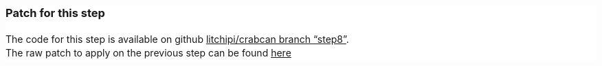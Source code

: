 ### Patch for this step

The code for this step is available on github [litchipi/crabcan branch “step8”][code-step8].   
The raw patch to apply on the previous step can be found [here][patch-step8]

[code-step7]: https://github.com/litchipi/crabcan/tree/step7/
[patch-step7]: https://github.com/litchipi/crabcan/commit/step7.diff
[code-step8]: https://github.com/litchipi/crabcan/tree/step8/
[patch-step8]: https://github.com/litchipi/crabcan/commit/step8.diff

[ipctuto]: https://opensource.com/article/19/4/interprocess-communication-linux-networking
[man-socketpair]: https://man7.org/linux/man-pages/man2/socketpair.2.html
[man-exec]: https://man7.org/linux/man-pages/man3/exec.3.html
[man-clone]: https://man7.org/linux/man-pages/man2/clone.2.html
[man-namespaces]: https://man7.org/linux/man-pages/man7/namespaces.7.html

[man-mountns]: https://man7.org/linux/man-pages/man7/mount_namespaces.7.html
[man-cgroupns]: https://man7.org/linux/man-pages/man7/cgroup_namespaces.7.html
[man-pidns]: https://man7.org/linux/man-pages/man7/pid_namespaces.7.html
[man-ipcns]: https://man7.org/linux/man-pages/man7/ipc_namespaces.7.html
[man-networkns]: https://man7.org/linux/man-pages/man7/network_namespaces.7.html
[man-utsns]: https://man7.org/linux/man-pages/man7/uts_namespaces.7.html
[man-waitpid]: https://linux.die.net/man/2/waitpid
[man-capabilities]: https://man7.org/linux/man-pages/man7/capabilities.7.html

[docs-clone]: https://docs.rs/nix/0.23.0/nix/sched/fn.clone.html
[docs-CloneFlags]: https://docs.rs/nix/0.23.0/nix/sched/struct.CloneFlags.html
[whatis-stack]: http://www.c-jump.com/CIS77/ASM/Stack/lecture.html

[AddressFamily-docs]: https://docs.rs/nix/0.22.1/nix/sys/socket/enum.AddressFamily.html
[SockType-docs]: https://docs.rs/nix/0.22.1/nix/sys/socket/enum.SockType.html

[wikipedia-linux-namespaces]: https://en.wikipedia.org/wiki/Namespace
[lwn-capabilities]: https://lwn.net/Articles/486306/
